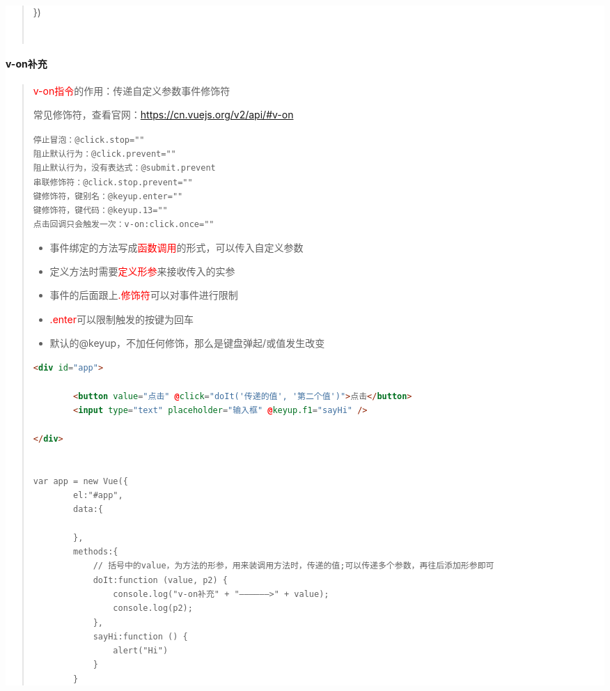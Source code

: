 > })
> ```
>
> 



#### v-on补充

> <span style='color:red'>v-on指令</span>的作用：传递自定义参数事件修饰符
>
> 常见修饰符，查看官网：https://cn.vuejs.org/v2/api/#v-on
>
> ```
> 停止冒泡：@click.stop=""
> 阻止默认行为：@click.prevent=""
> 阻止默认行为，没有表达式：@submit.prevent
> 串联修饰符：@click.stop.prevent=""
> 键修饰符，键别名：@keyup.enter=""
> 键修饰符，键代码：@keyup.13=""
> 点击回调只会触发一次：v-on:click.once=""
> 
> ```
>
> 
>
> - 事件绑定的方法写成<span style='color:red'>函数调用</span>的形式，可以传入自定义参数
>
> - 定义方法时需要<span style='color:red'>定义形参</span>来接收传入的实参
>
> - 事件的后面跟上<span style='color:red'>.修饰符</span>可以对事件进行限制
>
> - <span style='color:red'>.enter</span>可以限制触发的按键为回车
>
> - 默认的@keyup，不加任何修饰，那么是键盘弹起/或值发生改变
>
>   
>
> 
>
> ```html
> <div id="app">
> 
>         <button value="点击" @click="doIt('传递的值', '第二个值')">点击</button>
>         <input type="text" placeholder="输入框" @keyup.f1="sayHi" />
> 
> </div>
> 
> 
> var app = new Vue({
>         el:"#app",
>         data:{
> 
>         },
>         methods:{
>             // 括号中的value，为方法的形参，用来装调用方法时，传递的值;可以传递多个参数，再往后添加形参即可
>             doIt:function (value, p2) {
>                 console.log("v-on补充" + "——————>" + value);
>                 console.log(p2);
>             },
>             sayHi:function () {
>                 alert("Hi")
>             }
>         }
> 